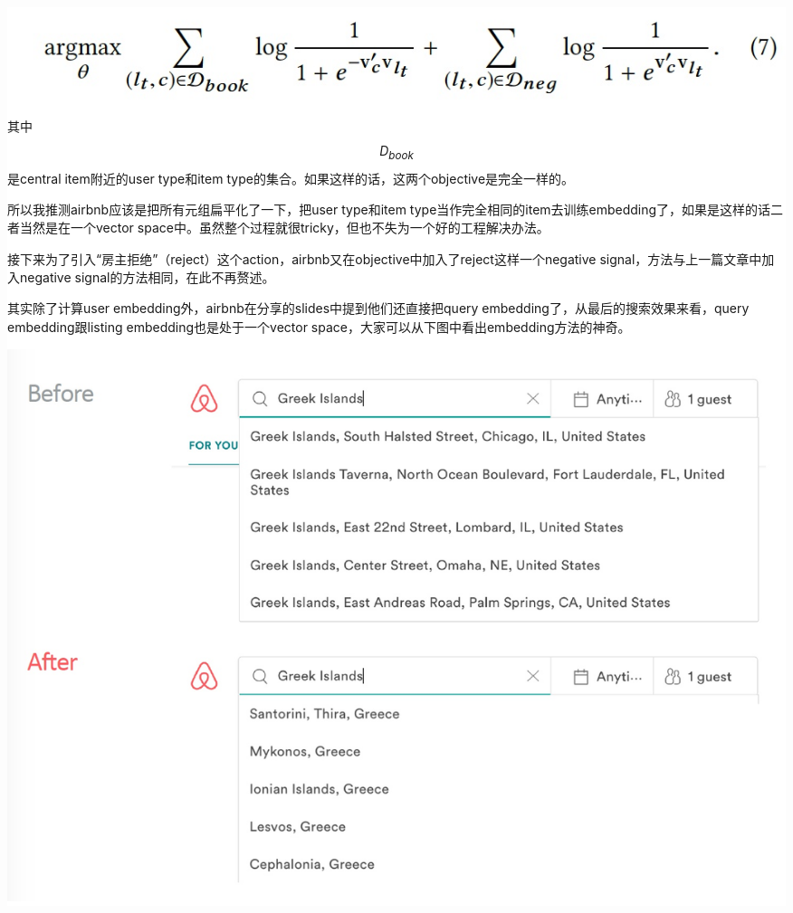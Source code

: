 ![](../../../../../.gitbook/assets/v2-0a35f9d7db5545c1209692507bd24725_r.jpg)

其中 $$ D_{book} $$ 是central item附近的user type和item type的集合。如果这样的话，这两个objective是完全一样的。

所以我推测airbnb应该是把所有元组扁平化了一下，把user type和item type当作完全相同的item去训练embedding了，如果是这样的话二者当然是在一个vector space中。虽然整个过程就很tricky，但也不失为一个好的工程解决办法。

接下来为了引入“房主拒绝”（reject）这个action，airbnb又在objective中加入了reject这样一个negative signal，方法与上一篇文章中加入negative signal的方法相同，在此不再赘述。

其实除了计算user embedding外，airbnb在分享的slides中提到他们还直接把query embedding了，从最后的搜索效果来看，query embedding跟listing embedding也是处于一个vector space，大家可以从下图中看出embedding方法的神奇。

![](../../../../../.gitbook/assets/v2-d15a41297d4f2d462efe7d2a8d09f28d_r.jpg)
